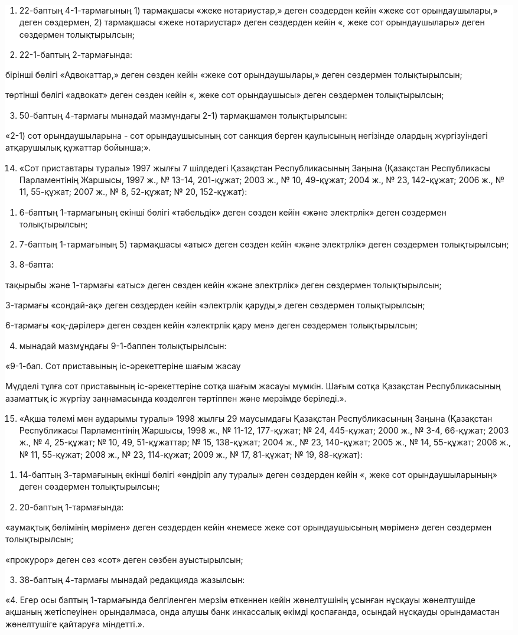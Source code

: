 1) 22-баптың 4-1-тармағының 1) тармақшасы «жеке нотариустар,» деген сөздерден кейін «жеке сот орындаушылары,» деген сөздермен, 2) тармақшасы «жеке нотариустар» деген сөздерден кейін «, жеке сот орындаушылары» деген сөздермен толықтырылсын;

2) 22-1-баптың 2-тармағында:

бірінші бөлігі «Адвокаттар,» деген сөзден кейін «жеке сот орындаушылары,» деген сөздермен толықтырылсын;

төртінші бөлігі «адвокат» деген сөзден кейін «, жеке сот орындаушысы» деген сөздермен толықтырылсын;

3) 50-баптың 4-тармағы мынадай мазмұндағы 2-1) тармақшамен толықтырылсын:

«2-1) сот орындаушыларына - сот орындаушысының сот санкция берген қаулысының негізінде олардың жүргізуіндегі атқарушылық құжаттар бойынша;».

14. «Сот приставтары туралы» 1997 жылғы 7 шілдедегі Қазақстан Республикасының Заңына (Қазақстан Республикасы Парламентінің Жаршысы, 1997 ж., № 13-14, 201-құжат; 2003 ж., № 10, 49-құжат; 2004 ж., № 23, 142-құжат; 2006 ж., № 11, 55-құжат; 2007 ж., № 8, 52-құжат; № 20, 152-құжат):

1) 6-баптың 1-тармағының екінші бөлігі «табельдік» деген сөзден кейін «және электрлік» деген сөздермен толықтырылсын;

2) 7-баптың 1-тармағының 5) тармақшасы «атыс» деген сөзден кейін «және электрлік» деген сөздермен толықтырылсын;

3) 8-бапта:

тақырыбы және 1-тармағы «атыс» деген сөзден кейін «және электрлік» деген сөздермен толықтырылсын;

3-тармағы «сондай-ақ» деген сөздерден кейін «электрлік қаруды,» деген сөздермен толықтырылсын;

6-тармағы «оқ-дәрілер» деген сөзден кейін «электрлік қару мен» деген сөздермен толықтырылсын;

4) мынадай мазмұндағы 9-1-баппен толықтырылсын:

«9-1-бап. Сот приставының іс-әрекеттеріне шағым жасау

Мүдделі тұлға сот приставының іс-әрекеттеріне сотқа шағым жасауы мүмкін. Шағым сотқа Қазақстан Республикасының азаматтық іс жүргізу заңнамасында көзделген тәртіппен және мерзімде беріледі.».

15. «Ақша төлемі мен аударымы туралы» 1998 жылғы 29 маусымдағы Қазақстан Республикасының Заңына (Қазақстан Республикасы Парламентінің Жаршысы, 1998 ж., № 11-12, 177-құжат; № 24, 445-құжат; 2000 ж., № 3-4, 66-құжат; 2003 ж., № 4, 25-құжат; № 10, 49, 51-құжаттар; № 15, 138-құжат; 2004 ж., № 23, 140-құжат; 2005 ж., № 14, 55-құжат; 2006 ж., № 11, 55-құжат; 2008 ж., № 23, 114-құжат; 2009 ж., № 17, 81-құжат; № 19, 88-құжат):

1) 14-баптың 3-тармағының екінші бөлігі «өндіріп алу туралы» деген сөздерден кейін «, жеке сот орындаушыларының» деген сөздермен толықтырылсын;

2) 20-баптың 1-тармағында:

«аумақтық бөлімінің мөрімен» деген сөздерден кейін «немесе жеке сот орындаушысының мөрімен» деген сөздермен толықтырылсын;

«прокурор» деген сөз «сот» деген сөзбен ауыстырылсын;

3) 38-баптың 4-тармағы мынадай редакцияда жазылсын:

«4. Егер осы баптың 1-тармағында белгіленген мерзім өткеннен кейін жөнелтушінің ұсынған нұсқауы жөнелтушіде ақшаның жетіспеуінен орындалмаса, онда алушы банк инкассалық өкімді қоспағанда, осындай нұсқауды орындамастан жөнелтушіге қайтаруға міндетті.».
